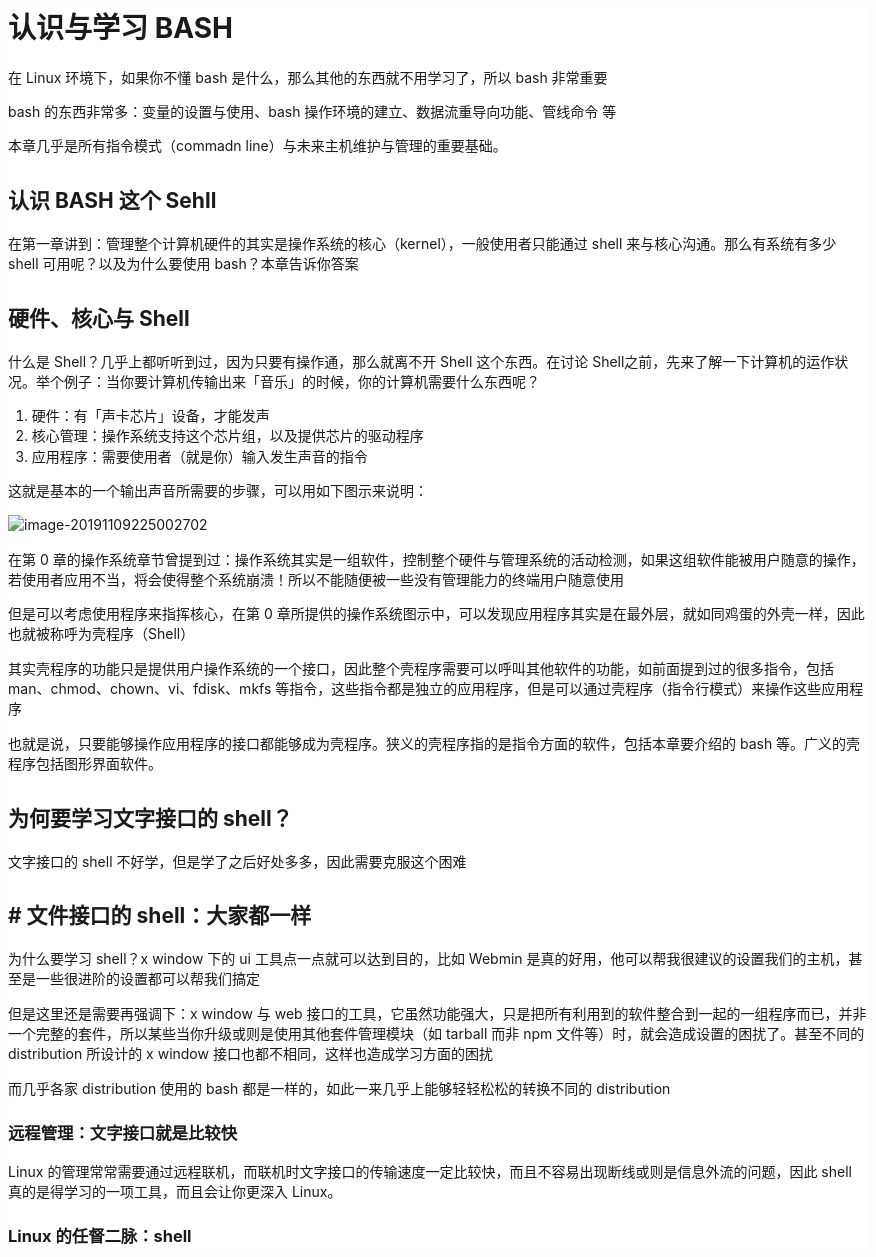 # 认识与学习 BASH

在 Linux 环境下，如果你不懂 bash 是什么，那么其他的东西就不用学习了，所以 bash 非常重要

bash 的东西非常多：变量的设置与使用、bash 操作环境的建立、数据流重导向功能、管线命令 等

本章几乎是所有指令模式（commadn line）与未来主机维护与管理的重要基础。

## 认识 BASH 这个 Sehll

在第一章讲到：管理整个计算机硬件的其实是操作系统的核心（kernel），一般使用者只能通过 shell 来与核心沟通。那么有系统有多少 shell 可用呢？以及为什么要使用 bash？本章告诉你答案

## 硬件、核心与 Shell

什么是 Shell？几乎上都听听到过，因为只要有操作通，那么就离不开 Shell 这个东西。在讨论 Shell之前，先来了解一下计算机的运作状况。举个例子：当你要计算机传输出来「音乐」的时候，你的计算机需要什么东西呢？

1. 硬件：有「声卡芯片」设备，才能发声
2. 核心管理：操作系统支持这个芯片组，以及提供芯片的驱动程序
3. 应用程序：需要使用者（就是你）输入发生声音的指令

这就是基本的一个输出声音所需要的步骤，可以用如下图示来说明：

![image-20191109225002702](http://p6ui.toweydoc.tech:20080/images/stydocs/image-20191109225002702.png)

在第 0 章的操作系统章节曾提到过：操作系统其实是一组软件，控制整个硬件与管理系统的活动检测，如果这组软件能被用户随意的操作，若使用者应用不当，将会使得整个系统崩溃！所以不能随便被一些没有管理能力的终端用户随意使用

但是可以考虑使用程序来指挥核心，在第 0 章所提供的操作系统图示中，可以发现应用程序其实是在最外层，就如同鸡蛋的外壳一样，因此也就被称呼为壳程序（Shell）

其实壳程序的功能只是提供用户操作系统的一个接口，因此整个壳程序需要可以呼叫其他软件的功能，如前面提到过的很多指令，包括 man、chmod、chown、vi、fdisk、mkfs 等指令，这些指令都是独立的应用程序，但是可以通过壳程序（指令行模式）来操作这些应用程序

也就是说，只要能够操作应用程序的接口都能够成为壳程序。狭义的壳程序指的是指令方面的软件，包括本章要介绍的 bash 等。广义的壳程序包括图形界面软件。

## 为何要学习文字接口的 shell？

文字接口的 shell 不好学，但是学了之后好处多多，因此需要克服这个困难

## # 文件接口的 shell：大家都一样

为什么要学习 shell？x window 下的 ui 工具点一点就可以达到目的，比如 Webmin 是真的好用，他可以帮我很建议的设置我们的主机，甚至是一些很进阶的设置都可以帮我们搞定

但是这里还是需要再强调下：x window 与 web 接口的工具，它虽然功能强大，只是把所有利用到的软件整合到一起的一组程序而已，并非一个完整的套件，所以某些当你升级或则是使用其他套件管理模块（如 tarball 而非 npm 文件等）时，就会造成设置的困扰了。甚至不同的 distribution 所设计的 x window 接口也都不相同，这样也造成学习方面的困扰

而几乎各家 distribution 使用的 bash 都是一样的，如此一来几乎上能够轻轻松松的转换不同的 distribution

### 远程管理：文字接口就是比较快

Linux 的管理常常需要通过远程联机，而联机时文字接口的传输速度一定比较快，而且不容易出现断线或则是信息外流的问题，因此 shell 真的是得学习的一项工具，而且会让你更深入 Linux。

### Linux 的任督二脉：shell
